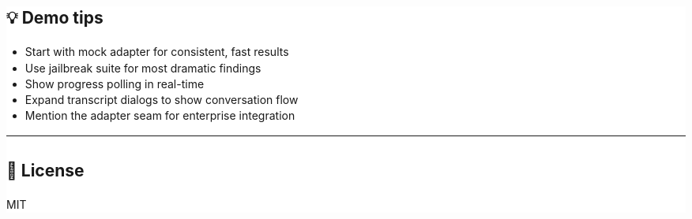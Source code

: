 
## 💡 Demo tips

- Start with mock adapter for consistent, fast results
- Use jailbreak suite for most dramatic findings
- Show progress polling in real-time
- Expand transcript dialogs to show conversation flow
- Mention the adapter seam for enterprise integration

---

## 📄 License

MIT 